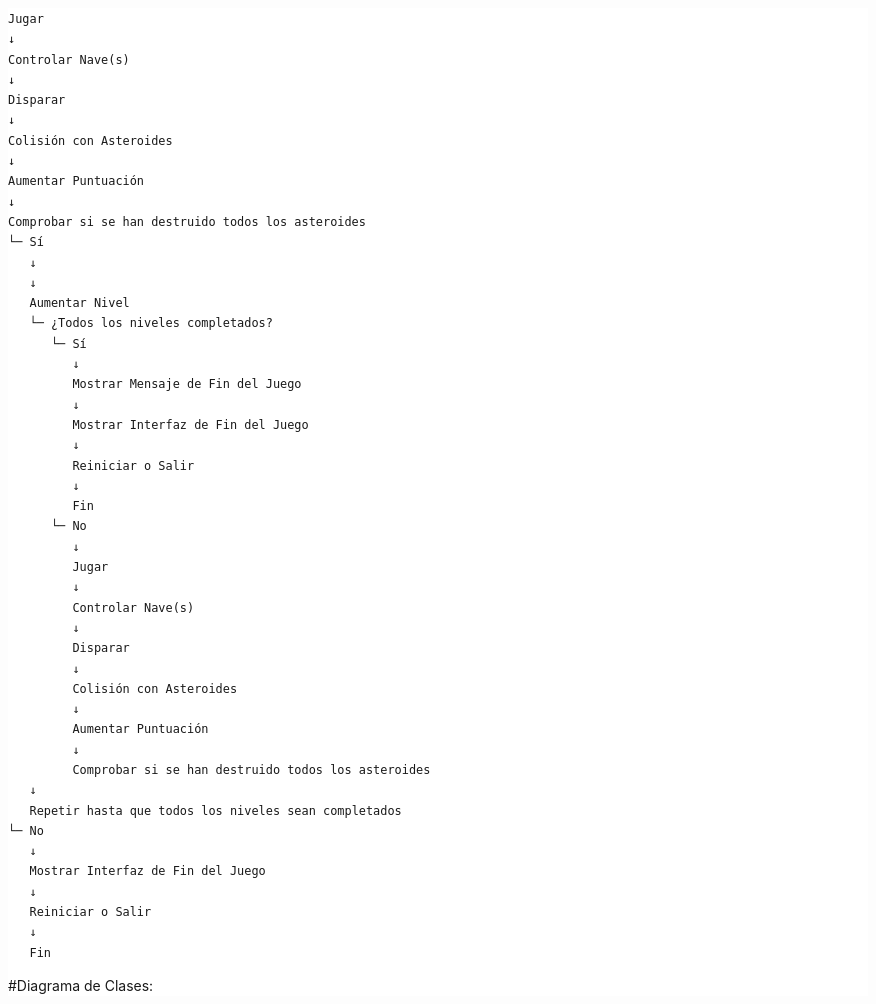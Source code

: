 ````plaintext
Jugar
↓
Controlar Nave(s)
↓
Disparar
↓
Colisión con Asteroides
↓
Aumentar Puntuación
↓
Comprobar si se han destruido todos los asteroides
└─ Sí
   ↓
   ↓
   Aumentar Nivel
   └─ ¿Todos los niveles completados?
      └─ Sí
         ↓
         Mostrar Mensaje de Fin del Juego
         ↓
         Mostrar Interfaz de Fin del Juego
         ↓
         Reiniciar o Salir
         ↓
         Fin
      └─ No
         ↓
         Jugar
         ↓
         Controlar Nave(s)
         ↓
         Disparar
         ↓
         Colisión con Asteroides
         ↓
         Aumentar Puntuación
         ↓
         Comprobar si se han destruido todos los asteroides
   ↓
   Repetir hasta que todos los niveles sean completados
└─ No
   ↓
   Mostrar Interfaz de Fin del Juego
   ↓
   Reiniciar o Salir
   ↓
   Fin
````

#Diagrama de Clases:
